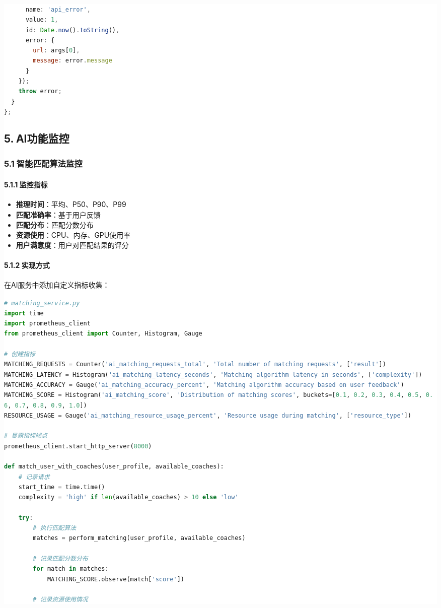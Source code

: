 ```javascript
      name: 'api_error',
      value: 1,
      id: Date.now().toString(),
      error: {
        url: args[0],
        message: error.message
      }
    });
    throw error;
  }
};
```

## 5. AI功能监控

### 5.1 智能匹配算法监控

#### 5.1.1 监控指标

- **推理时间**：平均、P50、P90、P99
- **匹配准确率**：基于用户反馈
- **匹配分布**：匹配分数分布
- **资源使用**：CPU、内存、GPU使用率
- **用户满意度**：用户对匹配结果的评分

#### 5.1.2 实现方式

在AI服务中添加自定义指标收集：

```python
# matching_service.py
import time
import prometheus_client
from prometheus_client import Counter, Histogram, Gauge

# 创建指标
MATCHING_REQUESTS = Counter('ai_matching_requests_total', 'Total number of matching requests', ['result'])
MATCHING_LATENCY = Histogram('ai_matching_latency_seconds', 'Matching algorithm latency in seconds', ['complexity'])
MATCHING_ACCURACY = Gauge('ai_matching_accuracy_percent', 'Matching algorithm accuracy based on user feedback')
MATCHING_SCORE = Histogram('ai_matching_score', 'Distribution of matching scores', buckets=[0.1, 0.2, 0.3, 0.4, 0.5, 0.6, 0.7, 0.8, 0.9, 1.0])
RESOURCE_USAGE = Gauge('ai_matching_resource_usage_percent', 'Resource usage during matching', ['resource_type'])

# 暴露指标端点
prometheus_client.start_http_server(8000)

def match_user_with_coaches(user_profile, available_coaches):
    # 记录请求
    start_time = time.time()
    complexity = 'high' if len(available_coaches) > 10 else 'low'
    
    try:
        # 执行匹配算法
        matches = perform_matching(user_profile, available_coaches)
        
        # 记录匹配分数分布
        for match in matches:
            MATCHING_SCORE.observe(match['score'])
        
        # 记录资源使用情况
```